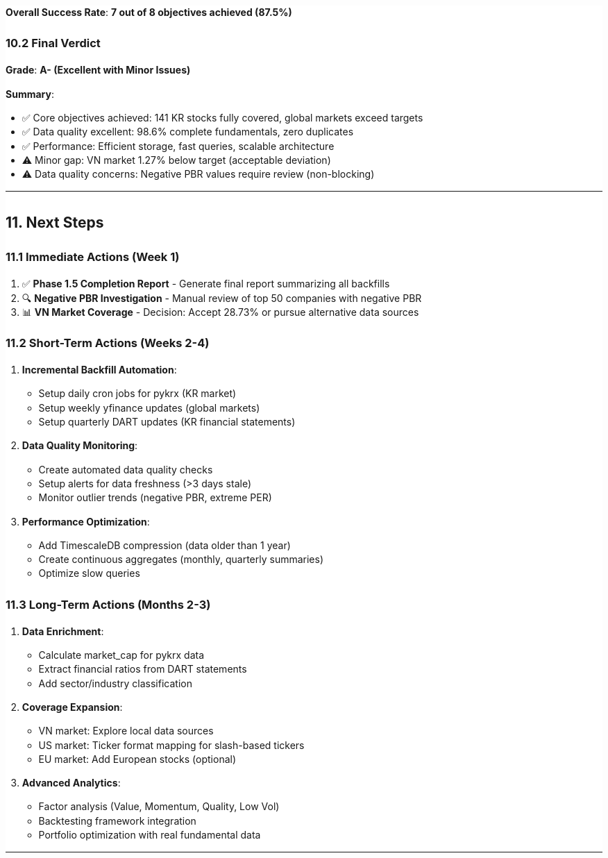 **Overall Success Rate**: **7 out of 8 objectives achieved (87.5%)**

### 10.2 Final Verdict

**Grade**: **A- (Excellent with Minor Issues)**

**Summary**:
- ✅ Core objectives achieved: 141 KR stocks fully covered, global markets exceed targets
- ✅ Data quality excellent: 98.6% complete fundamentals, zero duplicates
- ✅ Performance: Efficient storage, fast queries, scalable architecture
- ⚠️ Minor gap: VN market 1.27% below target (acceptable deviation)
- ⚠️ Data quality concerns: Negative PBR values require review (non-blocking)

---

## 11. Next Steps

### 11.1 Immediate Actions (Week 1)

1. ✅ **Phase 1.5 Completion Report** - Generate final report summarizing all backfills
2. 🔍 **Negative PBR Investigation** - Manual review of top 50 companies with negative PBR
3. 📊 **VN Market Coverage** - Decision: Accept 28.73% or pursue alternative data sources

### 11.2 Short-Term Actions (Weeks 2-4)

1. **Incremental Backfill Automation**:
   - Setup daily cron jobs for pykrx (KR market)
   - Setup weekly yfinance updates (global markets)
   - Setup quarterly DART updates (KR financial statements)

2. **Data Quality Monitoring**:
   - Create automated data quality checks
   - Setup alerts for data freshness (>3 days stale)
   - Monitor outlier trends (negative PBR, extreme PER)

3. **Performance Optimization**:
   - Add TimescaleDB compression (data older than 1 year)
   - Create continuous aggregates (monthly, quarterly summaries)
   - Optimize slow queries

### 11.3 Long-Term Actions (Months 2-3)

1. **Data Enrichment**:
   - Calculate market_cap for pykrx data
   - Extract financial ratios from DART statements
   - Add sector/industry classification

2. **Coverage Expansion**:
   - VN market: Explore local data sources
   - US market: Ticker format mapping for slash-based tickers
   - EU market: Add European stocks (optional)

3. **Advanced Analytics**:
   - Factor analysis (Value, Momentum, Quality, Low Vol)
   - Backtesting framework integration
   - Portfolio optimization with real fundamental data

---